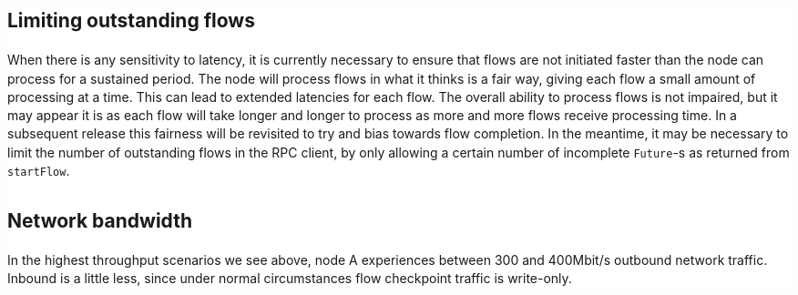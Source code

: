 
## Limiting outstanding flows

When there is any sensitivity to latency, it is currently necessary to ensure that flows are not initiated faster than the node can process for a sustained
                period.  The node will process flows in what it thinks is a fair way, giving each flow a small amount of processing at a time.  This can lead to extended latencies
                for each flow.  The overall ability to process flows is not impaired, but it may appear it is as each flow will take longer and longer to process as more
                and more flows receive processing time.  In a subsequent release this fairness will be revisited to try and bias towards flow completion. In the meantime, it
                may be necessary to limit the number of outstanding flows in the RPC client, by only allowing a certain number of incomplete `Future`-s as returned
                from `startFlow`.


## Network bandwidth

In the highest throughput scenarios we see above, node A experiences between 300 and 400Mbit/s outbound network traffic.  Inbound is a little less,
                since under normal circumstances flow checkpoint traffic is write-only.



